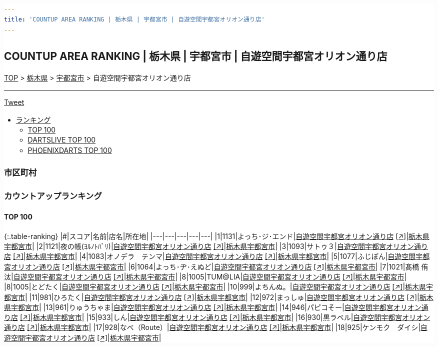 ```yaml
---
title: 'COUNTUP AREA RANKING | 栃木県 | 宇都宮市 | 自遊空間宇都宮オリオン通り店'
---
```

## COUNTUP AREA RANKING | 栃木県 | 宇都宮市 | 自遊空間宇都宮オリオン通り店

[TOP](/darts/rank/) > [栃木県](/darts/rank/栃木県/) > [宇都宮市](/darts/rank/栃木県/宇都宮市/) > 自遊空間宇都宮オリオン通り店

___

<a href="https://twitter.com/share?ref_src=twsrc%5Etfw" data-text="COUNTUP AREA RANKING | 栃木県宇都宮市自遊空間宇都宮オリオン通り店" class="twitter-share-button" data-hashtags="DARTSLIVE,PHOENIXDARTS,darts,ダーツ" data-show-count="false">Tweet</a>

* [ランキング](#カウントアップランキング)
    * [TOP 100](#top-100)
    * [DARTSLIVE TOP 100](#dartslive-top-100)
    * [PHOENIXDARTS TOP 100](#phoenixdarts-top-100)

### 市区町村

<ul>

</ul>

### カウントアップランキング

#### TOP 100



{:.table-ranking}
|#|スコア|名前|店名|所在地|
|---|---|---|---|---|
|1|1131|<span class="rank-name-dl">よっち･ジ･エンド</span>|<a href="/darts/rank/shops/da12e3e5296b7243790ab824ce8730e5.html">自遊空間宇都宮オリオン通り店</a> <a href="https://search.dartslive.com/jp/shop/da12e3e5296b7243790ab824ce8730e5">[↗]</a>|<a href="/darts/rank/栃木県/宇都宮市">栃木県宇都宮市</a>|
|2|1121|<span class="rank-name-dl">夜の帳(ﾖﾙﾉﾄﾊﾞﾘ)</span>|<a href="/darts/rank/shops/da12e3e5296b7243790ab824ce8730e5.html">自遊空間宇都宮オリオン通り店</a> <a href="https://search.dartslive.com/jp/shop/da12e3e5296b7243790ab824ce8730e5">[↗]</a>|<a href="/darts/rank/栃木県/宇都宮市">栃木県宇都宮市</a>|
|3|1093|<span class="rank-name-dl">サトゥ３</span>|<a href="/darts/rank/shops/da12e3e5296b7243790ab824ce8730e5.html">自遊空間宇都宮オリオン通り店</a> <a href="https://search.dartslive.com/jp/shop/da12e3e5296b7243790ab824ce8730e5">[↗]</a>|<a href="/darts/rank/栃木県/宇都宮市">栃木県宇都宮市</a>|
|4|1083|<span class="rank-name-dl">オノデラ　テンマ</span>|<a href="/darts/rank/shops/da12e3e5296b7243790ab824ce8730e5.html">自遊空間宇都宮オリオン通り店</a> <a href="https://search.dartslive.com/jp/shop/da12e3e5296b7243790ab824ce8730e5">[↗]</a>|<a href="/darts/rank/栃木県/宇都宮市">栃木県宇都宮市</a>|
|5|1077|<span class="rank-name-dl">ふじぽん</span>|<a href="/darts/rank/shops/da12e3e5296b7243790ab824ce8730e5.html">自遊空間宇都宮オリオン通り店</a> <a href="https://search.dartslive.com/jp/shop/da12e3e5296b7243790ab824ce8730e5">[↗]</a>|<a href="/darts/rank/栃木県/宇都宮市">栃木県宇都宮市</a>|
|6|1064|<span class="rank-name-dl">よっち･ヂ･えぬど</span>|<a href="/darts/rank/shops/da12e3e5296b7243790ab824ce8730e5.html">自遊空間宇都宮オリオン通り店</a> <a href="https://search.dartslive.com/jp/shop/da12e3e5296b7243790ab824ce8730e5">[↗]</a>|<a href="/darts/rank/栃木県/宇都宮市">栃木県宇都宮市</a>|
|7|1021|<span class="rank-name-dl">髙橋 侑汰</span>|<a href="/darts/rank/shops/da12e3e5296b7243790ab824ce8730e5.html">自遊空間宇都宮オリオン通り店</a> <a href="https://search.dartslive.com/jp/shop/da12e3e5296b7243790ab824ce8730e5">[↗]</a>|<a href="/darts/rank/栃木県/宇都宮市">栃木県宇都宮市</a>|
|8|1005|<span class="rank-name-dl">TUM@LIA</span>|<a href="/darts/rank/shops/da12e3e5296b7243790ab824ce8730e5.html">自遊空間宇都宮オリオン通り店</a> <a href="https://search.dartslive.com/jp/shop/da12e3e5296b7243790ab824ce8730e5">[↗]</a>|<a href="/darts/rank/栃木県/宇都宮市">栃木県宇都宮市</a>|
|8|1005|<span class="rank-name-dl">とどたく</span>|<a href="/darts/rank/shops/da12e3e5296b7243790ab824ce8730e5.html">自遊空間宇都宮オリオン通り店</a> <a href="https://search.dartslive.com/jp/shop/da12e3e5296b7243790ab824ce8730e5">[↗]</a>|<a href="/darts/rank/栃木県/宇都宮市">栃木県宇都宮市</a>|
|10|999|<span class="rank-name-dl">よちんぬ。</span>|<a href="/darts/rank/shops/da12e3e5296b7243790ab824ce8730e5.html">自遊空間宇都宮オリオン通り店</a> <a href="https://search.dartslive.com/jp/shop/da12e3e5296b7243790ab824ce8730e5">[↗]</a>|<a href="/darts/rank/栃木県/宇都宮市">栃木県宇都宮市</a>|
|11|981|<span class="rank-name-dl">ひろたく</span>|<a href="/darts/rank/shops/da12e3e5296b7243790ab824ce8730e5.html">自遊空間宇都宮オリオン通り店</a> <a href="https://search.dartslive.com/jp/shop/da12e3e5296b7243790ab824ce8730e5">[↗]</a>|<a href="/darts/rank/栃木県/宇都宮市">栃木県宇都宮市</a>|
|12|972|<span class="rank-name-dl">まっしゅ</span>|<a href="/darts/rank/shops/da12e3e5296b7243790ab824ce8730e5.html">自遊空間宇都宮オリオン通り店</a> <a href="https://search.dartslive.com/jp/shop/da12e3e5296b7243790ab824ce8730e5">[↗]</a>|<a href="/darts/rank/栃木県/宇都宮市">栃木県宇都宮市</a>|
|13|961|<span class="rank-name-dl">りゅうちゃま</span>|<a href="/darts/rank/shops/da12e3e5296b7243790ab824ce8730e5.html">自遊空間宇都宮オリオン通り店</a> <a href="https://search.dartslive.com/jp/shop/da12e3e5296b7243790ab824ce8730e5">[↗]</a>|<a href="/darts/rank/栃木県/宇都宮市">栃木県宇都宮市</a>|
|14|946|<span class="rank-name-dl">パピコそー</span>|<a href="/darts/rank/shops/da12e3e5296b7243790ab824ce8730e5.html">自遊空間宇都宮オリオン通り店</a> <a href="https://search.dartslive.com/jp/shop/da12e3e5296b7243790ab824ce8730e5">[↗]</a>|<a href="/darts/rank/栃木県/宇都宮市">栃木県宇都宮市</a>|
|15|933|<span class="rank-name-dl">しん</span>|<a href="/darts/rank/shops/da12e3e5296b7243790ab824ce8730e5.html">自遊空間宇都宮オリオン通り店</a> <a href="https://search.dartslive.com/jp/shop/da12e3e5296b7243790ab824ce8730e5">[↗]</a>|<a href="/darts/rank/栃木県/宇都宮市">栃木県宇都宮市</a>|
|16|930|<span class="rank-name-dl">黒ラベル</span>|<a href="/darts/rank/shops/da12e3e5296b7243790ab824ce8730e5.html">自遊空間宇都宮オリオン通り店</a> <a href="https://search.dartslive.com/jp/shop/da12e3e5296b7243790ab824ce8730e5">[↗]</a>|<a href="/darts/rank/栃木県/宇都宮市">栃木県宇都宮市</a>|
|17|928|<span class="rank-name-dl">なべ（Route）</span>|<a href="/darts/rank/shops/da12e3e5296b7243790ab824ce8730e5.html">自遊空間宇都宮オリオン通り店</a> <a href="https://search.dartslive.com/jp/shop/da12e3e5296b7243790ab824ce8730e5">[↗]</a>|<a href="/darts/rank/栃木県/宇都宮市">栃木県宇都宮市</a>|
|18|925|<span class="rank-name-dl">ケンモク　ダイシ</span>|<a href="/darts/rank/shops/da12e3e5296b7243790ab824ce8730e5.html">自遊空間宇都宮オリオン通り店</a> <a href="https://search.dartslive.com/jp/shop/da12e3e5296b7243790ab824ce8730e5">[↗]</a>|<a href="/darts/rank/栃木県/宇都宮市">栃木県宇都宮市</a>|